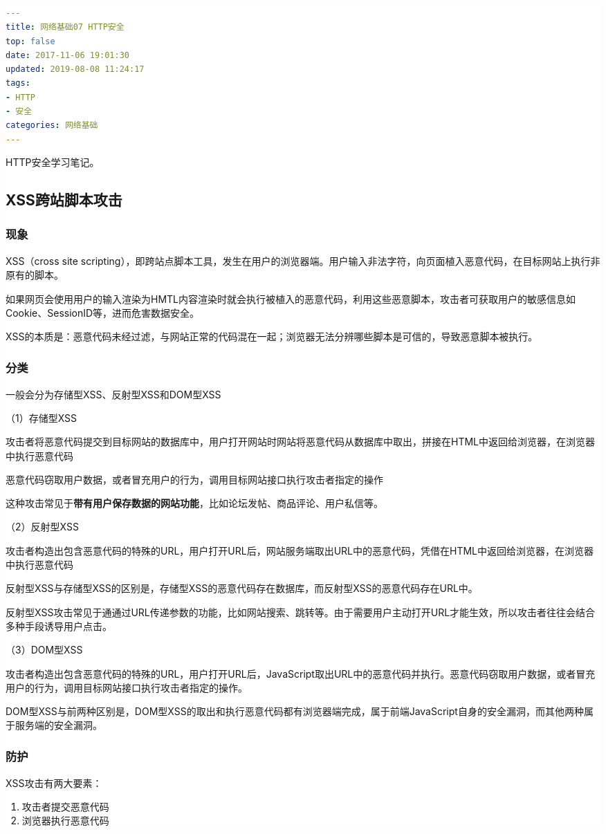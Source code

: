 ```yaml
---
title: 网络基础07 HTTP安全
top: false
date: 2017-11-06 19:01:30
updated: 2019-08-08 11:24:17
tags:
- HTTP
- 安全
categories: 网络基础
---
```


HTTP安全学习笔记。



## XSS跨站脚本攻击

### 现象

XSS（cross site scripting），即跨站点脚本工具，发生在用户的浏览器端。用户输入非法字符，向页面植入恶意代码，在目标网站上执行非原有的脚本。

如果网页会使用用户的输入渲染为HMTL内容渲染时就会执行被植入的恶意代码，利用这些恶意脚本，攻击者可获取用户的敏感信息如Cookie、SessionID等，进而危害数据安全。

XSS的本质是：恶意代码未经过滤，与网站正常的代码混在一起；浏览器无法分辨哪些脚本是可信的，导致恶意脚本被执行。

### 分类

一般会分为存储型XSS、反射型XSS和DOM型XSS

（1）存储型XSS

攻击者将恶意代码提交到目标网站的数据库中，用户打开网站时网站将恶意代码从数据库中取出，拼接在HTML中返回给浏览器，在浏览器中执行恶意代码

恶意代码窃取用户数据，或者冒充用户的行为，调用目标网站接口执行攻击者指定的操作

这种攻击常见于**带有用户保存数据的网站功能**，比如论坛发帖、商品评论、用户私信等。

（2）反射型XSS

攻击者构造出包含恶意代码的特殊的URL，用户打开URL后，网站服务端取出URL中的恶意代码，凭借在HTML中返回给浏览器，在浏览器中执行恶意代码

反射型XSS与存储型XSS的区别是，存储型XSS的恶意代码存在数据库，而反射型XSS的恶意代码存在URL中。

反射型XSS攻击常见于通通过URL传递参数的功能，比如网站搜索、跳转等。由于需要用户主动打开URL才能生效，所以攻击者往往会结合多种手段诱导用户点击。

（3）DOM型XSS

攻击者构造出包含恶意代码的特殊的URL，用户打开URL后，JavaScript取出URL中的恶意代码并执行。恶意代码窃取用户数据，或者冒充用户的行为，调用目标网站接口执行攻击者指定的操作。

DOM型XSS与前两种区别是，DOM型XSS的取出和执行恶意代码都有浏览器端完成，属于前端JavaScript自身的安全漏洞，而其他两种属于服务端的安全漏洞。

### 防护

XSS攻击有两大要素：

1. 攻击者提交恶意代码
2. 浏览器执行恶意代码
